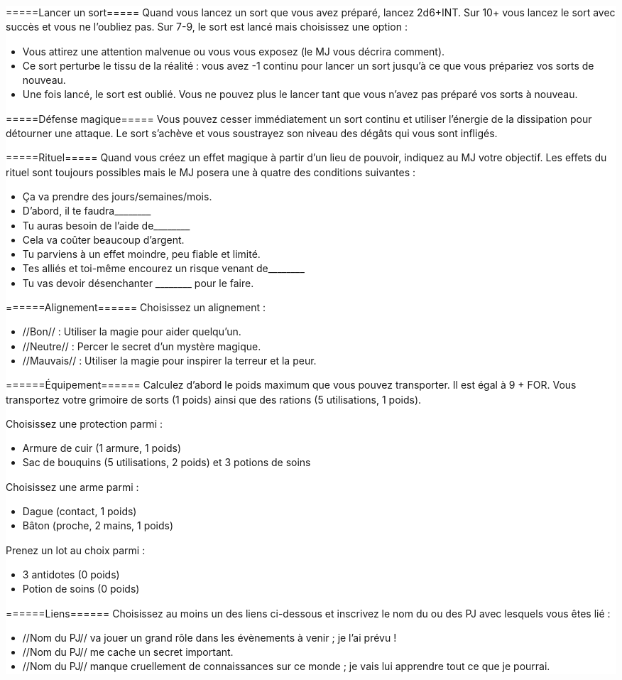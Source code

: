 =====Lancer un sort=====
Quand vous lancez un sort que vous avez
préparé, lancez 2d6+INT. Sur 10+ vous lancez
le sort avec succès et vous ne l’oubliez pas. Sur
7-9, le sort est lancé mais choisissez une option :
  * Vous attirez une attention malvenue ou vous vous exposez (le MJ vous décrira comment).
  * Ce sort perturbe le tissu de la réalité : vous avez -1 continu pour lancer un sort jusqu’à ce que vous prépariez vos sorts de nouveau.
  * Une fois lancé, le sort est oublié. Vous ne pouvez plus le lancer tant que vous n’avez pas préparé vos sorts à nouveau.

=====Défense magique=====
Vous pouvez cesser immédiatement un sort continu
et utiliser l’énergie de la dissipation pour détourner
une attaque. Le sort s’achève et vous soustrayez son
niveau des dégâts qui vous sont infligés.

=====Rituel=====
Quand vous créez un effet magique à partir d’un
lieu de pouvoir, indiquez au MJ votre objectif. Les
effets du rituel sont toujours possibles mais le MJ
posera une à quatre des conditions suivantes :
  * Ça va prendre des jours/semaines/mois.
  * D’abord, il te faudra________
  * Tu auras besoin de l’aide de________
  * Cela va coûter beaucoup d’argent.
  * Tu parviens à un effet moindre, peu fiable et limité.
  * Tes alliés et toi-même encourez un risque venant de________
  * Tu vas devoir désenchanter ________ pour le faire.

======Alignement======
Choisissez un alignement :
  * //Bon// : Utiliser la magie pour aider quelqu’un.
  * //Neutre// : Percer le secret d’un mystère magique.
  * //Mauvais// : Utiliser la magie pour inspirer la terreur et la peur.

======Équipement======
Calculez d’abord le poids maximum que vous
pouvez transporter. Il est égal à 9 + FOR.
Vous transportez votre grimoire de sorts (1 poids)
ainsi que des rations (5 utilisations, 1 poids).

Choisissez une protection parmi :
  * Armure de cuir (1 armure, 1 poids)
  * Sac de bouquins (5 utilisations, 2 poids) et 3 potions de soins

Choisissez une arme parmi :
  * Dague (contact, 1 poids)
  * Bâton (proche, 2 mains, 1 poids)

Prenez un lot au choix parmi :
  * 3 antidotes (0 poids)
  * Potion de soins (0 poids)

======Liens======
Choisissez au moins un des liens ci-dessous et inscrivez
le nom du ou des PJ avec lesquels vous êtes lié :
  * //Nom du PJ// va jouer un grand rôle dans les évènements à venir ; je l’ai prévu !
  * //Nom du PJ// me cache un secret important.
  * //Nom du PJ// manque cruellement de connaissances sur ce monde ; je vais lui apprendre tout ce que je pourrai.
